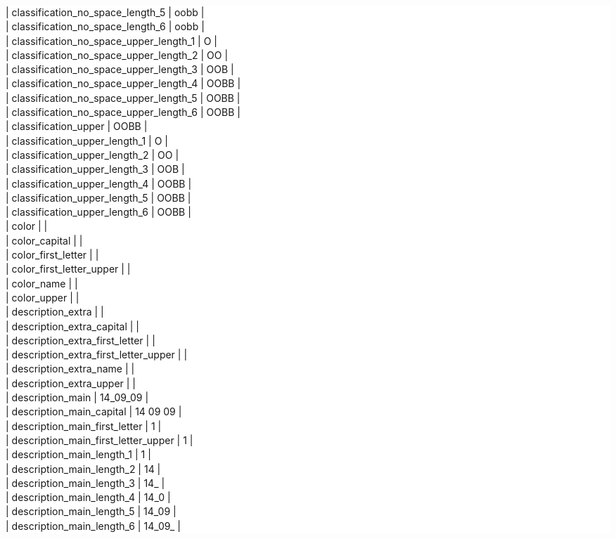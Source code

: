 | classification_no_space_length_5 | oobb |  
| classification_no_space_length_6 | oobb |  
| classification_no_space_upper_length_1 | O |  
| classification_no_space_upper_length_2 | OO |  
| classification_no_space_upper_length_3 | OOB |  
| classification_no_space_upper_length_4 | OOBB |  
| classification_no_space_upper_length_5 | OOBB |  
| classification_no_space_upper_length_6 | OOBB |  
| classification_upper | OOBB |  
| classification_upper_length_1 | O |  
| classification_upper_length_2 | OO |  
| classification_upper_length_3 | OOB |  
| classification_upper_length_4 | OOBB |  
| classification_upper_length_5 | OOBB |  
| classification_upper_length_6 | OOBB |  
| color |  |  
| color_capital |  |  
| color_first_letter |  |  
| color_first_letter_upper |  |  
| color_name |  |  
| color_upper |  |  
| description_extra |  |  
| description_extra_capital |  |  
| description_extra_first_letter |  |  
| description_extra_first_letter_upper |  |  
| description_extra_name |  |  
| description_extra_upper |  |  
| description_main | 14_09_09 |  
| description_main_capital | 14 09 09 |  
| description_main_first_letter | 1 |  
| description_main_first_letter_upper | 1 |  
| description_main_length_1 | 1 |  
| description_main_length_2 | 14 |  
| description_main_length_3 | 14_ |  
| description_main_length_4 | 14_0 |  
| description_main_length_5 | 14_09 |  
| description_main_length_6 | 14_09_ |  